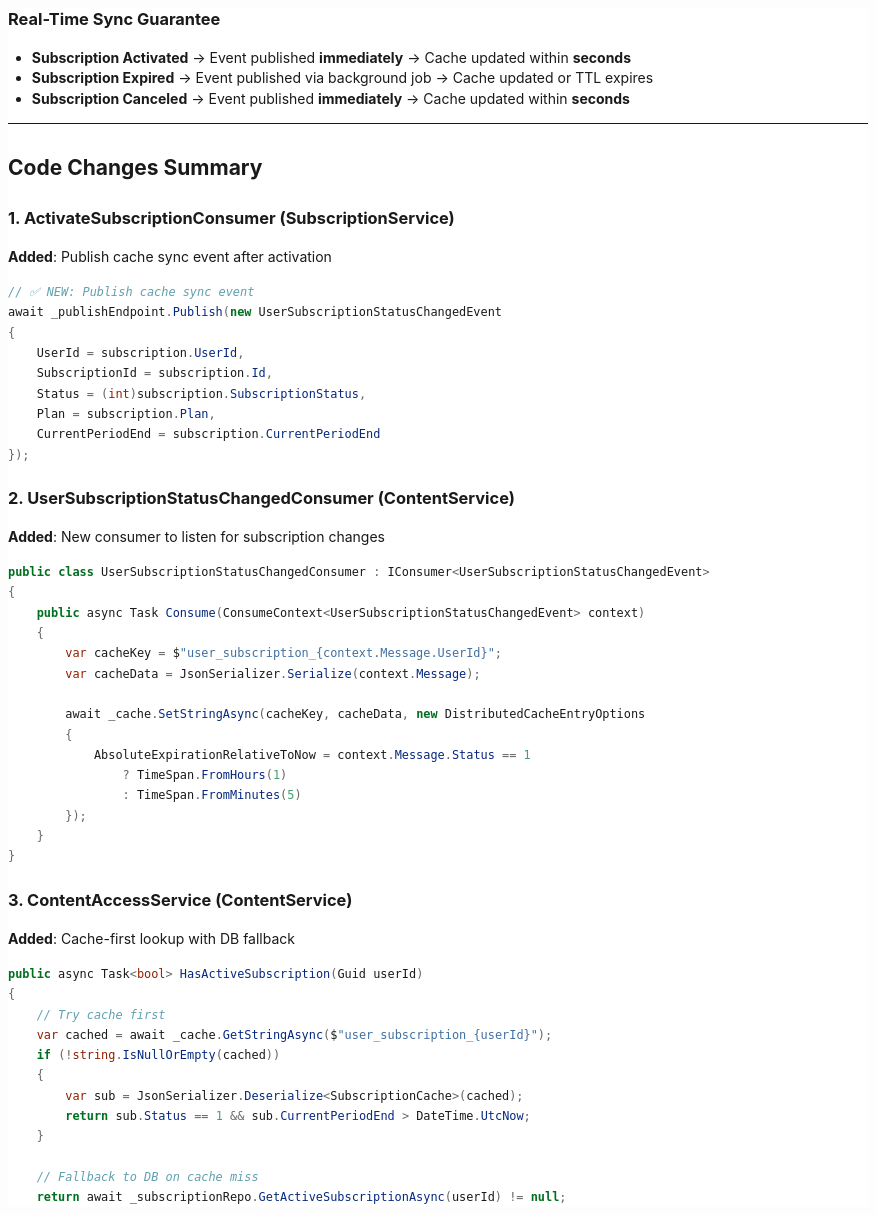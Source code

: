 ### Real-Time Sync Guarantee
- **Subscription Activated** → Event published **immediately** → Cache updated within **seconds**
- **Subscription Expired** → Event published via background job → Cache updated or TTL expires
- **Subscription Canceled** → Event published **immediately** → Cache updated within **seconds**

---

## Code Changes Summary

### 1. ActivateSubscriptionConsumer (SubscriptionService)

**Added**: Publish cache sync event after activation

```csharp
// ✅ NEW: Publish cache sync event
await _publishEndpoint.Publish(new UserSubscriptionStatusChangedEvent
{
    UserId = subscription.UserId,
    SubscriptionId = subscription.Id,
    Status = (int)subscription.SubscriptionStatus,
    Plan = subscription.Plan,
    CurrentPeriodEnd = subscription.CurrentPeriodEnd
});
```

### 2. UserSubscriptionStatusChangedConsumer (ContentService)

**Added**: New consumer to listen for subscription changes

```csharp
public class UserSubscriptionStatusChangedConsumer : IConsumer<UserSubscriptionStatusChangedEvent>
{
    public async Task Consume(ConsumeContext<UserSubscriptionStatusChangedEvent> context)
    {
        var cacheKey = $"user_subscription_{context.Message.UserId}";
        var cacheData = JsonSerializer.Serialize(context.Message);
        
        await _cache.SetStringAsync(cacheKey, cacheData, new DistributedCacheEntryOptions
        {
            AbsoluteExpirationRelativeToNow = context.Message.Status == 1 
                ? TimeSpan.FromHours(1)
                : TimeSpan.FromMinutes(5)
        });
    }
}
```

### 3. ContentAccessService (ContentService)

**Added**: Cache-first lookup with DB fallback

```csharp
public async Task<bool> HasActiveSubscription(Guid userId)
{
    // Try cache first
    var cached = await _cache.GetStringAsync($"user_subscription_{userId}");
    if (!string.IsNullOrEmpty(cached))
    {
        var sub = JsonSerializer.Deserialize<SubscriptionCache>(cached);
        return sub.Status == 1 && sub.CurrentPeriodEnd > DateTime.UtcNow;
    }
    
    // Fallback to DB on cache miss
    return await _subscriptionRepo.GetActiveSubscriptionAsync(userId) != null;
```